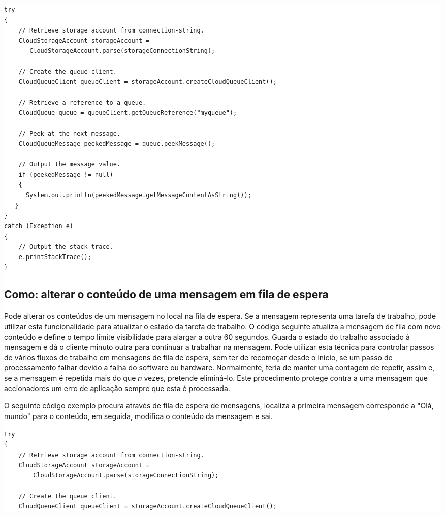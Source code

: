     try
    {
        // Retrieve storage account from connection-string.
        CloudStorageAccount storageAccount =
           CloudStorageAccount.parse(storageConnectionString);

        // Create the queue client.
        CloudQueueClient queueClient = storageAccount.createCloudQueueClient();

        // Retrieve a reference to a queue.
        CloudQueue queue = queueClient.getQueueReference("myqueue");

        // Peek at the next message.
        CloudQueueMessage peekedMessage = queue.peekMessage();

        // Output the message value.
        if (peekedMessage != null)
        {
          System.out.println(peekedMessage.getMessageContentAsString());
       }
    }
    catch (Exception e)
    {
        // Output the stack trace.
        e.printStackTrace();
    }

## <a name="how-to-change-the-contents-of-a-queued-message"></a>Como: alterar o conteúdo de uma mensagem em fila de espera

Pode alterar os conteúdos de um mensagem no local na fila de espera. Se a mensagem representa uma tarefa de trabalho, pode utilizar esta funcionalidade para atualizar o estado da tarefa de trabalho. O código seguinte atualiza a mensagem de fila com novo conteúdo e define o tempo limite visibilidade para alargar a outra 60 segundos. Guarda o estado do trabalho associado à mensagem e dá o cliente minuto outra para continuar a trabalhar na mensagem. Pode utilizar esta técnica para controlar passos de vários fluxos de trabalho em mensagens de fila de espera, sem ter de recomeçar desde o início, se um passo de processamento falhar devido a falha do software ou hardware. Normalmente, teria de manter uma contagem de repetir, assim e, se a mensagem é repetida mais do que *n* vezes, pretende eliminá-lo. Este procedimento protege contra a uma mensagem que accionadores um erro de aplicação sempre que esta é processada.

O seguinte código exemplo procura através de fila de espera de mensagens, localiza a primeira mensagem corresponde a "Olá, mundo" para o conteúdo, em seguida, modifica o conteúdo da mensagem e sai.

    try
    {
        // Retrieve storage account from connection-string.
        CloudStorageAccount storageAccount =
            CloudStorageAccount.parse(storageConnectionString);

        // Create the queue client.
        CloudQueueClient queueClient = storageAccount.createCloudQueueClient();
